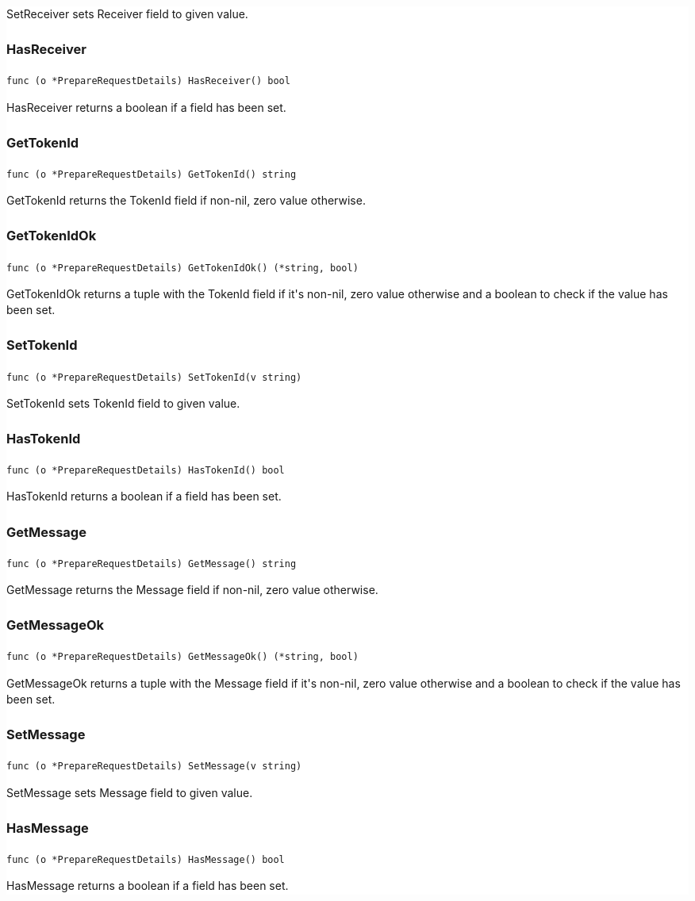 SetReceiver sets Receiver field to given value.

### HasReceiver

`func (o *PrepareRequestDetails) HasReceiver() bool`

HasReceiver returns a boolean if a field has been set.

### GetTokenId

`func (o *PrepareRequestDetails) GetTokenId() string`

GetTokenId returns the TokenId field if non-nil, zero value otherwise.

### GetTokenIdOk

`func (o *PrepareRequestDetails) GetTokenIdOk() (*string, bool)`

GetTokenIdOk returns a tuple with the TokenId field if it's non-nil, zero value otherwise
and a boolean to check if the value has been set.

### SetTokenId

`func (o *PrepareRequestDetails) SetTokenId(v string)`

SetTokenId sets TokenId field to given value.

### HasTokenId

`func (o *PrepareRequestDetails) HasTokenId() bool`

HasTokenId returns a boolean if a field has been set.

### GetMessage

`func (o *PrepareRequestDetails) GetMessage() string`

GetMessage returns the Message field if non-nil, zero value otherwise.

### GetMessageOk

`func (o *PrepareRequestDetails) GetMessageOk() (*string, bool)`

GetMessageOk returns a tuple with the Message field if it's non-nil, zero value otherwise
and a boolean to check if the value has been set.

### SetMessage

`func (o *PrepareRequestDetails) SetMessage(v string)`

SetMessage sets Message field to given value.

### HasMessage

`func (o *PrepareRequestDetails) HasMessage() bool`

HasMessage returns a boolean if a field has been set.
